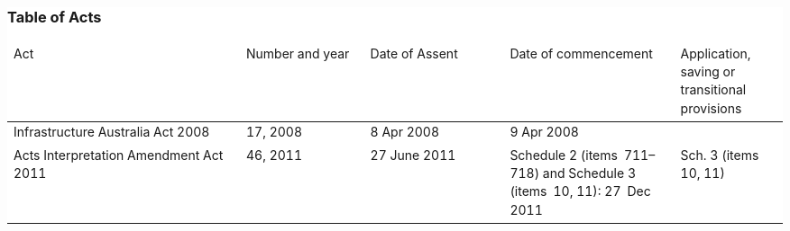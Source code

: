 ### Table of Acts

<table>
<colgroup>
  <col width="30%">
  <col width="16%">
  <col width="18%">
  <col width="22%">
  <col width="14%">
</colgroup>

<thead>
  <tr>
    <td>
      <div>Act</div>
    </td>
    <td>
      <div>Number 
and year</div>
    </td>
    <td>
      <div>Date 
of Assent</div>
    </td>
    <td>
      <div>Date of commencement</div>
    </td>
    <td>
      <div>Application, saving or transitional provisions</div>
    </td>
  </tr>
</thead>
<tr>
  <td>
    <div>Infrastructure Australia Act 2008</div>
  </td>
  <td>
    <div>17, 2008</div>
  </td>
  <td>
    <div>8 Apr 2008</div>
  </td>
  <td>
    <div>9 Apr 2008</div>
  </td>
  <td>
    <div></div>
  </td>
</tr>
<tr>
  <td>
    <div>Acts Interpretation Amendment Act 2011</div>
  </td>
  <td>
    <div>46, 2011</div>
  </td>
  <td>
    <div>27 June 2011</div>
  </td>
  <td>
    <div>Schedule 2 (items 711–718) and Schedule 3 (items 10, 11): 27 Dec 2011</div>
  </td>
  <td>
    <div>Sch. 3 (items 10, 11)</div>